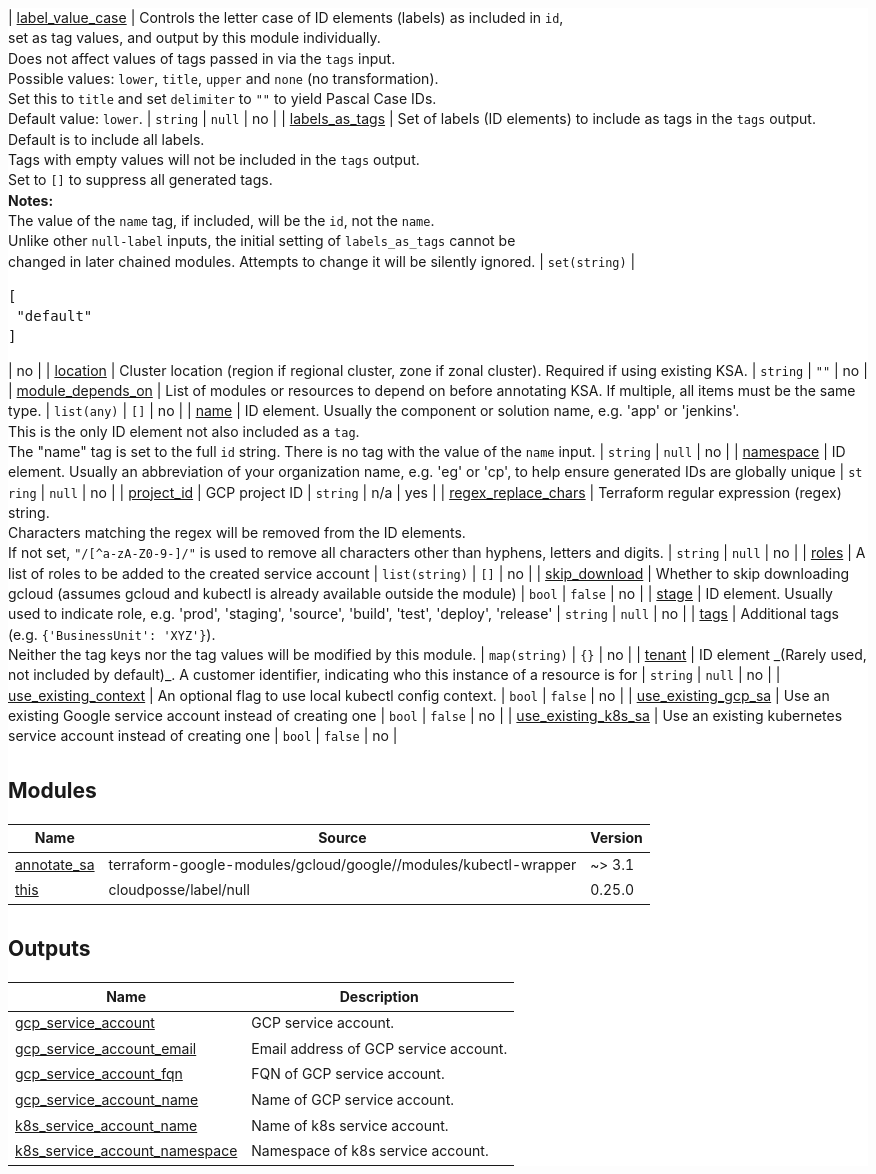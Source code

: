 | <a name="input_label_value_case"></a> [label\_value\_case](#input\_label\_value\_case) | Controls the letter case of ID elements (labels) as included in `id`,<br>set as tag values, and output by this module individually.<br>Does not affect values of tags passed in via the `tags` input.<br>Possible values: `lower`, `title`, `upper` and `none` (no transformation).<br>Set this to `title` and set `delimiter` to `""` to yield Pascal Case IDs.<br>Default value: `lower`. | `string` | `null` | no |
| <a name="input_labels_as_tags"></a> [labels\_as\_tags](#input\_labels\_as\_tags) | Set of labels (ID elements) to include as tags in the `tags` output.<br>Default is to include all labels.<br>Tags with empty values will not be included in the `tags` output.<br>Set to `[]` to suppress all generated tags.<br>**Notes:**<br>  The value of the `name` tag, if included, will be the `id`, not the `name`.<br>  Unlike other `null-label` inputs, the initial setting of `labels_as_tags` cannot be<br>  changed in later chained modules. Attempts to change it will be silently ignored. | `set(string)` | <pre>[<br>  "default"<br>]</pre> | no |
| <a name="input_location"></a> [location](#input\_location) | Cluster location (region if regional cluster, zone if zonal cluster). Required if using existing KSA. | `string` | `""` | no |
| <a name="input_module_depends_on"></a> [module\_depends\_on](#input\_module\_depends\_on) | List of modules or resources to depend on before annotating KSA. If multiple, all items must be the same type. | `list(any)` | `[]` | no |
| <a name="input_name"></a> [name](#input\_name) | ID element. Usually the component or solution name, e.g. 'app' or 'jenkins'.<br>This is the only ID element not also included as a `tag`.<br>The "name" tag is set to the full `id` string. There is no tag with the value of the `name` input. | `string` | `null` | no |
| <a name="input_namespace"></a> [namespace](#input\_namespace) | ID element. Usually an abbreviation of your organization name, e.g. 'eg' or 'cp', to help ensure generated IDs are globally unique | `string` | `null` | no |
| <a name="input_project_id"></a> [project\_id](#input\_project\_id) | GCP project ID | `string` | n/a | yes |
| <a name="input_regex_replace_chars"></a> [regex\_replace\_chars](#input\_regex\_replace\_chars) | Terraform regular expression (regex) string.<br>Characters matching the regex will be removed from the ID elements.<br>If not set, `"/[^a-zA-Z0-9-]/"` is used to remove all characters other than hyphens, letters and digits. | `string` | `null` | no |
| <a name="input_roles"></a> [roles](#input\_roles) | A list of roles to be added to the created service account | `list(string)` | `[]` | no |
| <a name="input_skip_download"></a> [skip\_download](#input\_skip\_download) | Whether to skip downloading gcloud (assumes gcloud and kubectl is already available outside the module) | `bool` | `false` | no |
| <a name="input_stage"></a> [stage](#input\_stage) | ID element. Usually used to indicate role, e.g. 'prod', 'staging', 'source', 'build', 'test', 'deploy', 'release' | `string` | `null` | no |
| <a name="input_tags"></a> [tags](#input\_tags) | Additional tags (e.g. `{'BusinessUnit': 'XYZ'}`).<br>Neither the tag keys nor the tag values will be modified by this module. | `map(string)` | `{}` | no |
| <a name="input_tenant"></a> [tenant](#input\_tenant) | ID element \_(Rarely used, not included by default)\_. A customer identifier, indicating who this instance of a resource is for | `string` | `null` | no |
| <a name="input_use_existing_context"></a> [use\_existing\_context](#input\_use\_existing\_context) | An optional flag to use local kubectl config context. | `bool` | `false` | no |
| <a name="input_use_existing_gcp_sa"></a> [use\_existing\_gcp\_sa](#input\_use\_existing\_gcp\_sa) | Use an existing Google service account instead of creating one | `bool` | `false` | no |
| <a name="input_use_existing_k8s_sa"></a> [use\_existing\_k8s\_sa](#input\_use\_existing\_k8s\_sa) | Use an existing kubernetes service account instead of creating one | `bool` | `false` | no |

## Modules

| Name | Source | Version |
|------|--------|---------|
| <a name="module_annotate_sa"></a> [annotate\_sa](#module\_annotate\_sa) | terraform-google-modules/gcloud/google//modules/kubectl-wrapper | ~> 3.1 |
| <a name="module_this"></a> [this](#module\_this) | cloudposse/label/null | 0.25.0 |

## Outputs

| Name | Description |
|------|-------------|
| <a name="output_gcp_service_account"></a> [gcp\_service\_account](#output\_gcp\_service\_account) | GCP service account. |
| <a name="output_gcp_service_account_email"></a> [gcp\_service\_account\_email](#output\_gcp\_service\_account\_email) | Email address of GCP service account. |
| <a name="output_gcp_service_account_fqn"></a> [gcp\_service\_account\_fqn](#output\_gcp\_service\_account\_fqn) | FQN of GCP service account. |
| <a name="output_gcp_service_account_name"></a> [gcp\_service\_account\_name](#output\_gcp\_service\_account\_name) | Name of GCP service account. |
| <a name="output_k8s_service_account_name"></a> [k8s\_service\_account\_name](#output\_k8s\_service\_account\_name) | Name of k8s service account. |
| <a name="output_k8s_service_account_namespace"></a> [k8s\_service\_account\_namespace](#output\_k8s\_service\_account\_namespace) | Namespace of k8s service account. |
